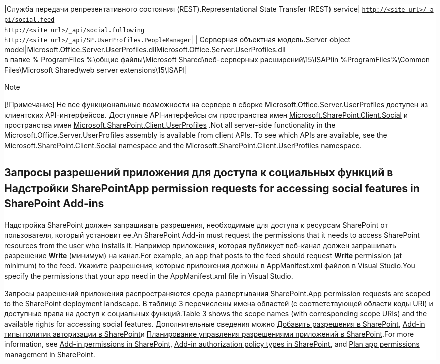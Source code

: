 |<span data-ttu-id="e9ac1-189">Служба передачи репрезентативного состояния (REST).</span><span class="sxs-lookup"><span data-stu-id="e9ac1-189">Representational State Transfer (REST) service</span></span>| [`http://<site url>/_api/social.feed`](social-feed-rest-api-reference-for-sharepoint.md)<br/>[`http://<site url>/_api/social.following`](following-people-and-content-rest-api-reference-for-sharepoint.md)<br/>[`http://<site url>/_api/SP.UserProfiles.PeopleManager`](http://msdn.microsoft.com/library/10757ed1-6e86-474f-89e0-6dec6aa66a2b%28Office.15%29.aspx.md#bk_PeopleManager)|
| [<span data-ttu-id="e9ac1-190">Серверная объектная модель.</span><span class="sxs-lookup"><span data-stu-id="e9ac1-190">Server object model</span></span>](http://msdn.microsoft.com/library/87c5118c-ac0e-4bd9-a75f-7452a9eb0e41%28Office.15%29.aspx)|<span data-ttu-id="e9ac1-191">Microsoft.Office.Server.UserProfiles.dll</span><span class="sxs-lookup"><span data-stu-id="e9ac1-191">Microsoft.Office.Server.UserProfiles.dll</span></span><br/><span data-ttu-id="e9ac1-192">в папке % ProgramFiles %\\общие файлы\\Microsoft Shared\\веб-серверных расширений\\15\\ISAPI</span><span class="sxs-lookup"><span data-stu-id="e9ac1-192">in %ProgramFiles%\\Common Files\\Microsoft Shared\\web server extensions\\15\\ISAPI</span></span>|
   
> [!NOTE]
> <span data-ttu-id="e9ac1-p107">[!Примечание] Не все функциональные возможности на сервере в сборке Microsoft.Office.Server.UserProfiles доступен из клиентских API-интерфейсов. Доступные API-интерфейсы см пространства имен  [Microsoft.SharePoint.Client.Social](https://msdn.microsoft.com/library/Microsoft.SharePoint.Client.Social.aspx) и пространства имен [Microsoft.SharePoint.Client.UserProfiles](https://msdn.microsoft.com/library/Microsoft.SharePoint.Client.UserProfiles.aspx) .</span><span class="sxs-lookup"><span data-stu-id="e9ac1-p107">Not all server-side functionality in the Microsoft.Office.Server.UserProfiles assembly is available from client APIs. To see which APIs are available, see the  [Microsoft.SharePoint.Client.Social](https://msdn.microsoft.com/library/Microsoft.SharePoint.Client.Social.aspx) namespace and the [Microsoft.SharePoint.Client.UserProfiles](https://msdn.microsoft.com/library/Microsoft.SharePoint.Client.UserProfiles.aspx) namespace.</span></span>
  
    
    


## <a name="app-permission-requests-for-accessing-social-features-in-sharepoint-add-ins"></a><span data-ttu-id="e9ac1-195">Запросы разрешений приложения для доступа к социальных функций в Надстройки SharePoint</span><span class="sxs-lookup"><span data-stu-id="e9ac1-195">App permission requests for accessing social features in SharePoint Add-ins</span></span>
<span data-ttu-id="e9ac1-196"><a name="bkmk_AppPerms"> </a></span><span class="sxs-lookup"><span data-stu-id="e9ac1-196"></span></span>

<span data-ttu-id="e9ac1-197">Надстройка SharePoint должен запрашивать разрешения, необходимые для доступа к ресурсам SharePoint от пользователя, который установит ее.</span><span class="sxs-lookup"><span data-stu-id="e9ac1-197">An SharePoint Add-in must request the permissions that it needs to access SharePoint resources from the user who installs it.</span></span> <span data-ttu-id="e9ac1-198">Например приложения, которая публикует веб-канал должен запрашивать разрешение **Write** (минимум) на канал.</span><span class="sxs-lookup"><span data-stu-id="e9ac1-198">For example, an app that posts to the feed should request **Write** permission (at minimum) to the feed.</span></span> <span data-ttu-id="e9ac1-199">Укажите разрешения, которые приложения должны в AppManifest.xml файлов в Visual Studio.</span><span class="sxs-lookup"><span data-stu-id="e9ac1-199">You specify the permissions that your app need in the AppManifest.xml file in Visual Studio.</span></span>
  
    
    
<span data-ttu-id="e9ac1-200">Запросы разрешений приложения распространяются среда развертывания SharePoint.</span><span class="sxs-lookup"><span data-stu-id="e9ac1-200">App permission requests are scoped to the SharePoint deployment landscape.</span></span> <span data-ttu-id="e9ac1-201">В таблице 3 перечислены имена областей (с соответствующей области коды URI) и доступные права на доступ к социальных функций.</span><span class="sxs-lookup"><span data-stu-id="e9ac1-201">Table 3 shows the scope names (with corresponding scope URIs) and the available rights for accessing social features.</span></span> <span data-ttu-id="e9ac1-202">Дополнительные сведения можно [Добавить разрешения в SharePoint](http://msdn.microsoft.com/library/5f7a8440-3c09-4cf8-83ec-c236bfa2d6c4%28Office.15%29.aspx), [Add-in типы политик авторизации в SharePoint](http://msdn.microsoft.com/library/124879c7-a746-4c10-96a7-da76ad5327f0%28Office.15%29.aspx)и [Планирование управления разрешениями приложений в SharePoint](http://technet.microsoft.com/en-us/library/jj219576%28office.15%29.aspx).</span><span class="sxs-lookup"><span data-stu-id="e9ac1-202">For more information, see  [Add-in permissions in SharePoint](http://msdn.microsoft.com/library/5f7a8440-3c09-4cf8-83ec-c236bfa2d6c4%28Office.15%29.aspx),  [Add-in authorization policy types in SharePoint](http://msdn.microsoft.com/library/124879c7-a746-4c10-96a7-da76ad5327f0%28Office.15%29.aspx), and  [Plan app permissions management in SharePoint](http://technet.microsoft.com/en-us/library/jj219576%28office.15%29.aspx).</span></span>
  